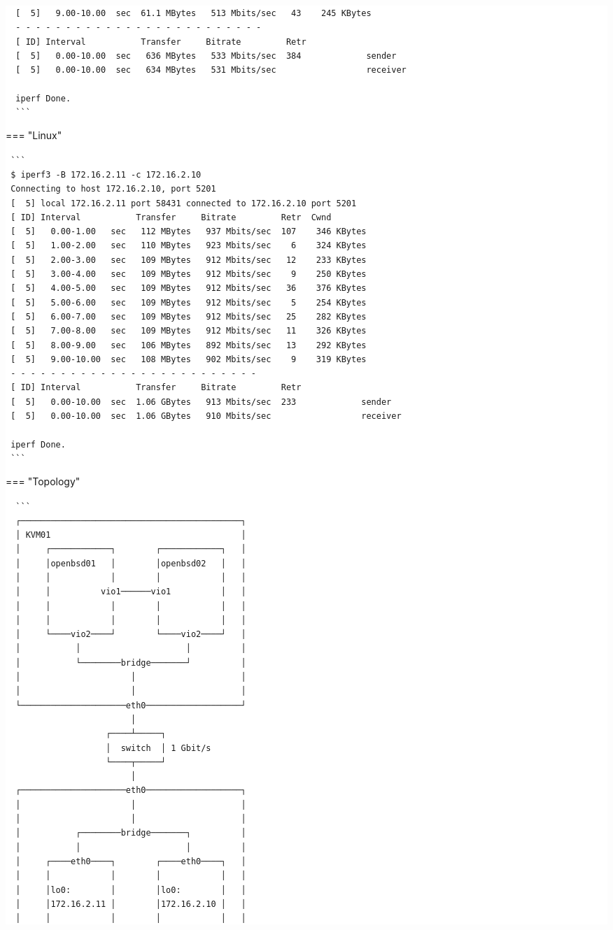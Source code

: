       [  5]   9.00-10.00  sec  61.1 MBytes   513 Mbits/sec   43    245 KBytes
      - - - - - - - - - - - - - - - - - - - - - - - - -
      [ ID] Interval           Transfer     Bitrate         Retr
      [  5]   0.00-10.00  sec   636 MBytes   533 Mbits/sec  384             sender
      [  5]   0.00-10.00  sec   634 MBytes   531 Mbits/sec                  receiver

      iperf Done.
      ```

=== "Linux"

     ```
     $ iperf3 -B 172.16.2.11 -c 172.16.2.10
     Connecting to host 172.16.2.10, port 5201
     [  5] local 172.16.2.11 port 58431 connected to 172.16.2.10 port 5201
     [ ID] Interval           Transfer     Bitrate         Retr  Cwnd
     [  5]   0.00-1.00   sec   112 MBytes   937 Mbits/sec  107    346 KBytes
     [  5]   1.00-2.00   sec   110 MBytes   923 Mbits/sec    6    324 KBytes
     [  5]   2.00-3.00   sec   109 MBytes   912 Mbits/sec   12    233 KBytes
     [  5]   3.00-4.00   sec   109 MBytes   912 Mbits/sec    9    250 KBytes
     [  5]   4.00-5.00   sec   109 MBytes   912 Mbits/sec   36    376 KBytes
     [  5]   5.00-6.00   sec   109 MBytes   912 Mbits/sec    5    254 KBytes
     [  5]   6.00-7.00   sec   109 MBytes   912 Mbits/sec   25    282 KBytes
     [  5]   7.00-8.00   sec   109 MBytes   912 Mbits/sec   11    326 KBytes
     [  5]   8.00-9.00   sec   106 MBytes   892 Mbits/sec   13    292 KBytes
     [  5]   9.00-10.00  sec   108 MBytes   902 Mbits/sec    9    319 KBytes
     - - - - - - - - - - - - - - - - - - - - - - - - -
     [ ID] Interval           Transfer     Bitrate         Retr
     [  5]   0.00-10.00  sec  1.06 GBytes   913 Mbits/sec  233             sender
     [  5]   0.00-10.00  sec  1.06 GBytes   910 Mbits/sec                  receiver

     iperf Done.
     ```

=== "Topology"

      ```
      ┌────────────────────────────────────────────┐
      │ KVM01                                      │
      │     ┌────────────┐        ┌────────────┐   │
      │     │openbsd01   │        │openbsd02   │   │
      │     │            │        │            │   │
      │     │          vio1──────vio1          │   │
      │     │            │        │            │   │
      │     │            │        │            │   │
      │     └────vio2────┘        └────vio2────┘   │
      │           │                     │          │
      │           └────────bridge───────┘          │
      │                      │                     │
      │                      │                     │
      └─────────────────────eth0───────────────────┘
                             │
                        ┌────┴─────┐
                        │  switch  │ 1 Gbit/s
                        └────┬─────┘
                             │
      ┌─────────────────────eth0───────────────────┐
      │                      │                     │
      │                      │                     │
      │           ┌────────bridge───────┐          │
      │           │                     │          │
      │     ┌────eth0────┐        ┌────eth0────┐   │
      │     │            │        │            │   │
      │     │lo0:        │        │lo0:        │   │
      │     │172.16.2.11 │        │172.16.2.10 │   │
      │     │            │        │            │   │